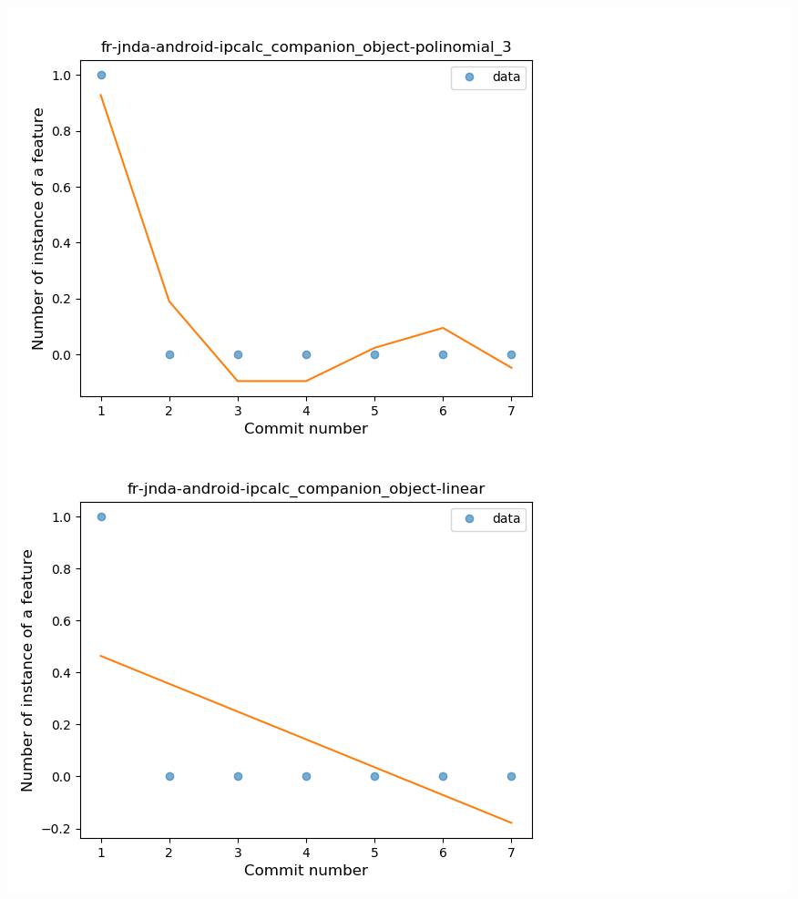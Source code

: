 ![fr-jnda-android-ipcalc T11_3](../plots/fr-jnda-android-ipcalc_companion_object_T11_3.png)
![fr-jnda-android-ipcalc T2](../plots/fr-jnda-android-ipcalc_companion_object_T2.png)